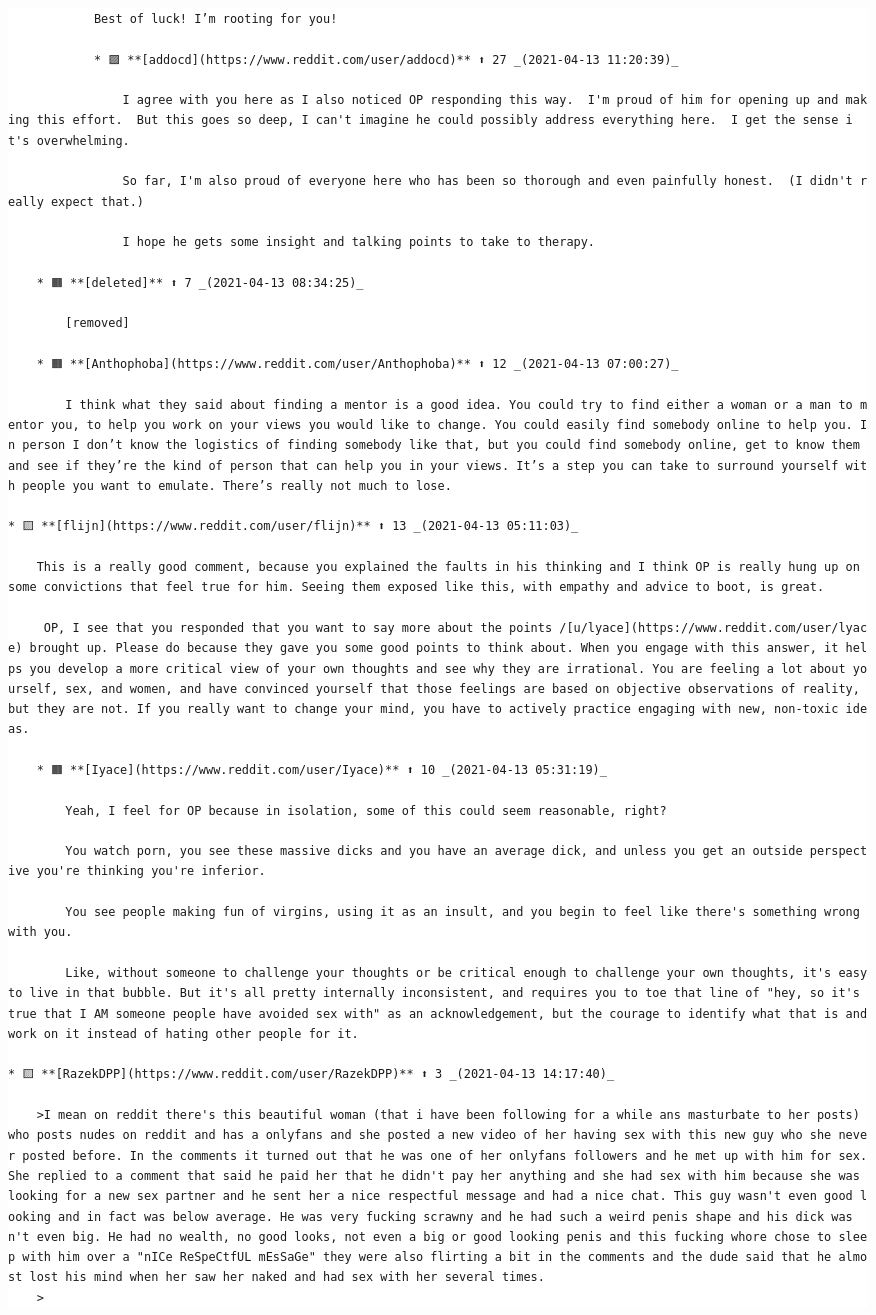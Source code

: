 				Best of luck! I’m rooting for you!

				* 🟪 **[addocd](https://www.reddit.com/user/addocd)** ⬆️ 27 _(2021-04-13 11:20:39)_

					I agree with you here as I also noticed OP responding this way.  I'm proud of him for opening up and making this effort.  But this goes so deep, I can't imagine he could possibly address everything here.  I get the sense it's overwhelming.  
					
					So far, I'm also proud of everyone here who has been so thorough and even painfully honest.  (I didn't really expect that.) 
					
					I hope he gets some insight and talking points to take to therapy.

		* 🟧 **[deleted]** ⬆️ 7 _(2021-04-13 08:34:25)_

			[removed]

		* 🟧 **[Anthophoba](https://www.reddit.com/user/Anthophoba)** ⬆️ 12 _(2021-04-13 07:00:27)_

			I think what they said about finding a mentor is a good idea. You could try to find either a woman or a man to mentor you, to help you work on your views you would like to change. You could easily find somebody online to help you. In person I don’t know the logistics of finding somebody like that, but you could find somebody online, get to know them and see if they’re the kind of person that can help you in your views. It’s a step you can take to surround yourself with people you want to emulate. There’s really not much to lose.

	* 🟨 **[flijn](https://www.reddit.com/user/flijn)** ⬆️ 13 _(2021-04-13 05:11:03)_

		This is a really good comment, because you explained the faults in his thinking and I think OP is really hung up on some convictions that feel true for him. Seeing them exposed like this, with empathy and advice to boot, is great.
		
		 OP, I see that you responded that you want to say more about the points /[u/lyace](https://www.reddit.com/user/lyace) brought up. Please do because they gave you some good points to think about. When you engage with this answer, it helps you develop a more critical view of your own thoughts and see why they are irrational. You are feeling a lot about yourself, sex, and women, and have convinced yourself that those feelings are based on objective observations of reality, but they are not. If you really want to change your mind, you have to actively practice engaging with new, non-toxic ideas.

		* 🟧 **[Iyace](https://www.reddit.com/user/Iyace)** ⬆️ 10 _(2021-04-13 05:31:19)_

			Yeah, I feel for OP because in isolation, some of this could seem reasonable, right?
			
			You watch porn, you see these massive dicks and you have an average dick, and unless you get an outside perspective you're thinking you're inferior.
			
			You see people making fun of virgins, using it as an insult, and you begin to feel like there's something wrong with you.
			
			Like, without someone to challenge your thoughts or be critical enough to challenge your own thoughts, it's easy to live in that bubble. But it's all pretty internally inconsistent, and requires you to toe that line of "hey, so it's true that I AM someone people have avoided sex with" as an acknowledgement, but the courage to identify what that is and work on it instead of hating other people for it.

	* 🟨 **[RazekDPP](https://www.reddit.com/user/RazekDPP)** ⬆️ 3 _(2021-04-13 14:17:40)_

		>I mean on reddit there's this beautiful woman (that i have been following for a while ans masturbate to her posts) who posts nudes on reddit and has a onlyfans and she posted a new video of her having sex with this new guy who she never posted before. In the comments it turned out that he was one of her onlyfans followers and he met up with him for sex. She replied to a comment that said he paid her that he didn't pay her anything and she had sex with him because she was looking for a new sex partner and he sent her a nice respectful message and had a nice chat. This guy wasn't even good looking and in fact was below average. He was very fucking scrawny and he had such a weird penis shape and his dick wasn't even big. He had no wealth, no good looks, not even a big or good looking penis and this fucking whore chose to sleep with him over a "nICe ReSpeCtfUL mEsSaGe" they were also flirting a bit in the comments and the dude said that he almost lost his mind when her saw her naked and had sex with her several times.  
		>  